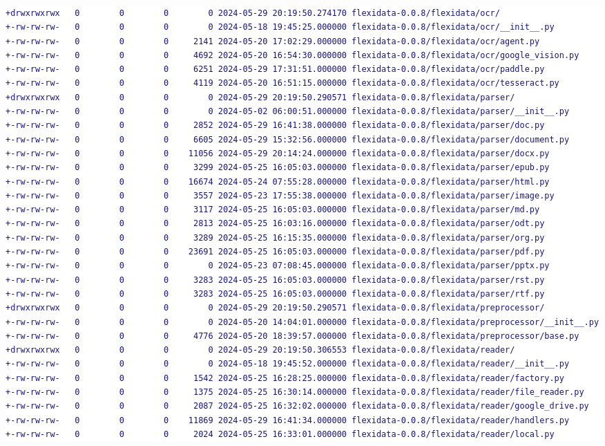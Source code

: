 ```diff
+drwxrwxrwx   0        0        0        0 2024-05-29 20:19:50.274170 flexidata-0.0.8/flexidata/ocr/
+-rw-rw-rw-   0        0        0        0 2024-05-18 19:45:25.000000 flexidata-0.0.8/flexidata/ocr/__init__.py
+-rw-rw-rw-   0        0        0     2141 2024-05-20 17:02:29.000000 flexidata-0.0.8/flexidata/ocr/agent.py
+-rw-rw-rw-   0        0        0     4692 2024-05-20 16:54:30.000000 flexidata-0.0.8/flexidata/ocr/google_vision.py
+-rw-rw-rw-   0        0        0     6251 2024-05-29 17:31:51.000000 flexidata-0.0.8/flexidata/ocr/paddle.py
+-rw-rw-rw-   0        0        0     4119 2024-05-20 16:51:15.000000 flexidata-0.0.8/flexidata/ocr/tesseract.py
+drwxrwxrwx   0        0        0        0 2024-05-29 20:19:50.290571 flexidata-0.0.8/flexidata/parser/
+-rw-rw-rw-   0        0        0        0 2024-05-02 06:00:51.000000 flexidata-0.0.8/flexidata/parser/__init__.py
+-rw-rw-rw-   0        0        0     2852 2024-05-29 16:41:38.000000 flexidata-0.0.8/flexidata/parser/doc.py
+-rw-rw-rw-   0        0        0     6605 2024-05-29 15:32:56.000000 flexidata-0.0.8/flexidata/parser/document.py
+-rw-rw-rw-   0        0        0    11056 2024-05-29 20:14:24.000000 flexidata-0.0.8/flexidata/parser/docx.py
+-rw-rw-rw-   0        0        0     3299 2024-05-25 16:05:03.000000 flexidata-0.0.8/flexidata/parser/epub.py
+-rw-rw-rw-   0        0        0    16674 2024-05-24 07:55:28.000000 flexidata-0.0.8/flexidata/parser/html.py
+-rw-rw-rw-   0        0        0     3557 2024-05-23 17:55:38.000000 flexidata-0.0.8/flexidata/parser/image.py
+-rw-rw-rw-   0        0        0     3117 2024-05-25 16:05:03.000000 flexidata-0.0.8/flexidata/parser/md.py
+-rw-rw-rw-   0        0        0     2813 2024-05-25 16:03:16.000000 flexidata-0.0.8/flexidata/parser/odt.py
+-rw-rw-rw-   0        0        0     3289 2024-05-25 16:15:35.000000 flexidata-0.0.8/flexidata/parser/org.py
+-rw-rw-rw-   0        0        0    23691 2024-05-25 16:05:03.000000 flexidata-0.0.8/flexidata/parser/pdf.py
+-rw-rw-rw-   0        0        0        0 2024-05-23 07:08:45.000000 flexidata-0.0.8/flexidata/parser/pptx.py
+-rw-rw-rw-   0        0        0     3283 2024-05-25 16:05:03.000000 flexidata-0.0.8/flexidata/parser/rst.py
+-rw-rw-rw-   0        0        0     3283 2024-05-25 16:05:03.000000 flexidata-0.0.8/flexidata/parser/rtf.py
+drwxrwxrwx   0        0        0        0 2024-05-29 20:19:50.290571 flexidata-0.0.8/flexidata/preprocessor/
+-rw-rw-rw-   0        0        0        0 2024-05-20 14:04:01.000000 flexidata-0.0.8/flexidata/preprocessor/__init__.py
+-rw-rw-rw-   0        0        0     4776 2024-05-20 18:39:57.000000 flexidata-0.0.8/flexidata/preprocessor/base.py
+drwxrwxrwx   0        0        0        0 2024-05-29 20:19:50.306553 flexidata-0.0.8/flexidata/reader/
+-rw-rw-rw-   0        0        0        0 2024-05-18 19:45:52.000000 flexidata-0.0.8/flexidata/reader/__init__.py
+-rw-rw-rw-   0        0        0     1542 2024-05-25 16:28:25.000000 flexidata-0.0.8/flexidata/reader/factory.py
+-rw-rw-rw-   0        0        0     1375 2024-05-25 16:30:14.000000 flexidata-0.0.8/flexidata/reader/file_reader.py
+-rw-rw-rw-   0        0        0     2087 2024-05-25 16:32:02.000000 flexidata-0.0.8/flexidata/reader/google_drive.py
+-rw-rw-rw-   0        0        0    11869 2024-05-29 16:41:34.000000 flexidata-0.0.8/flexidata/reader/handlers.py
+-rw-rw-rw-   0        0        0     2024 2024-05-25 16:33:01.000000 flexidata-0.0.8/flexidata/reader/local.py
```
